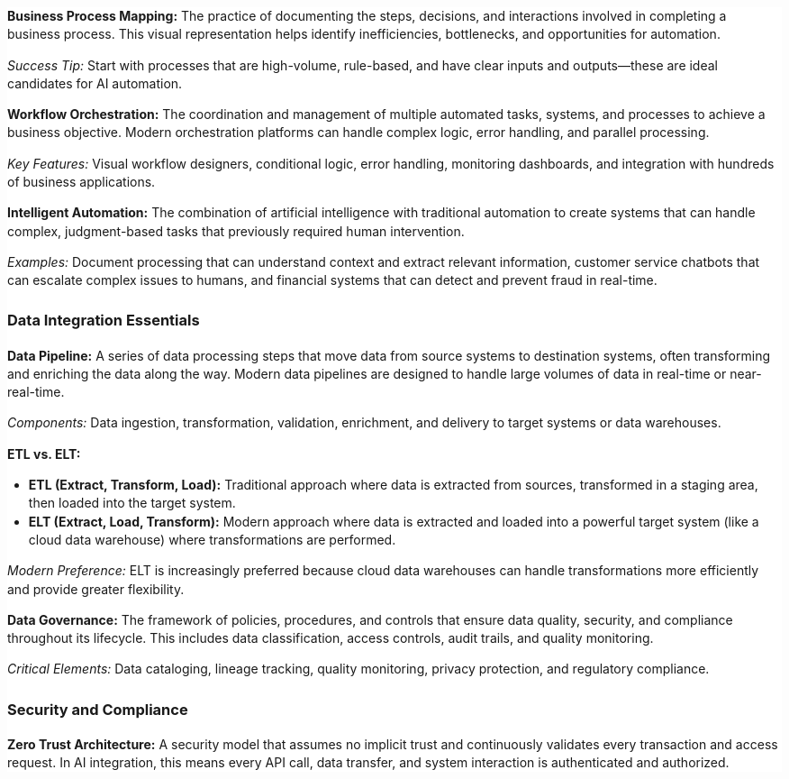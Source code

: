 **Business Process Mapping:**
The practice of documenting the steps, decisions, and interactions involved in completing a business process. This visual representation helps identify inefficiencies, bottlenecks, and opportunities for automation.

*Success Tip:* Start with processes that are high-volume, rule-based, and have clear inputs and outputs—these are ideal candidates for AI automation.

**Workflow Orchestration:**
The coordination and management of multiple automated tasks, systems, and processes to achieve a business objective. Modern orchestration platforms can handle complex logic, error handling, and parallel processing.

*Key Features:* Visual workflow designers, conditional logic, error handling, monitoring dashboards, and integration with hundreds of business applications.

**Intelligent Automation:**
The combination of artificial intelligence with traditional automation to create systems that can handle complex, judgment-based tasks that previously required human intervention.

*Examples:* Document processing that can understand context and extract relevant information, customer service chatbots that can escalate complex issues to humans, and financial systems that can detect and prevent fraud in real-time.

### Data Integration Essentials

**Data Pipeline:**
A series of data processing steps that move data from source systems to destination systems, often transforming and enriching the data along the way. Modern data pipelines are designed to handle large volumes of data in real-time or near-real-time.

*Components:* Data ingestion, transformation, validation, enrichment, and delivery to target systems or data warehouses.

**ETL vs. ELT:**
- **ETL (Extract, Transform, Load):** Traditional approach where data is extracted from sources, transformed in a staging area, then loaded into the target system.
- **ELT (Extract, Load, Transform):** Modern approach where data is extracted and loaded into a powerful target system (like a cloud data warehouse) where transformations are performed.

*Modern Preference:* ELT is increasingly preferred because cloud data warehouses can handle transformations more efficiently and provide greater flexibility.

**Data Governance:**
The framework of policies, procedures, and controls that ensure data quality, security, and compliance throughout its lifecycle. This includes data classification, access controls, audit trails, and quality monitoring.

*Critical Elements:* Data cataloging, lineage tracking, quality monitoring, privacy protection, and regulatory compliance.

### Security and Compliance

**Zero Trust Architecture:**
A security model that assumes no implicit trust and continuously validates every transaction and access request. In AI integration, this means every API call, data transfer, and system interaction is authenticated and authorized.
